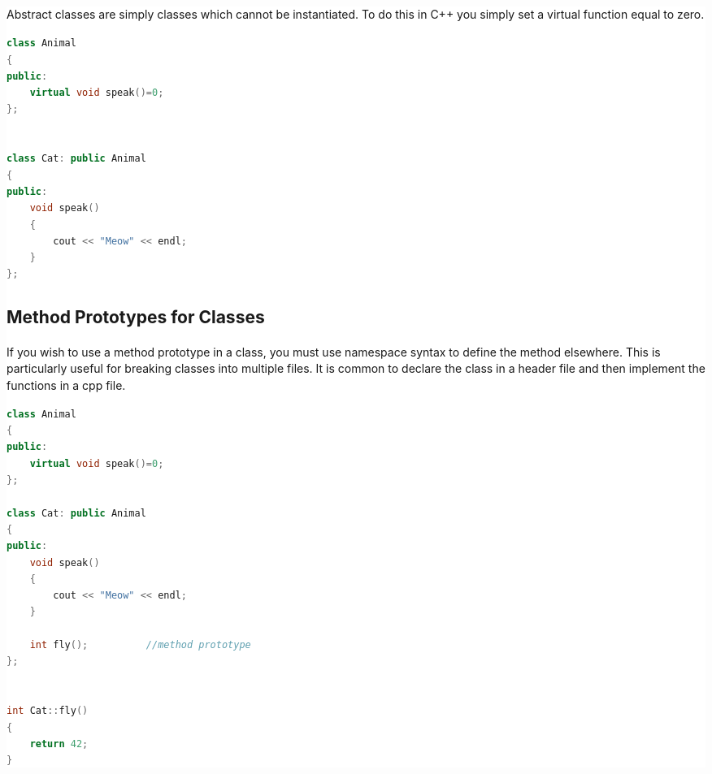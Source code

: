 Abstract classes are simply classes which cannot be instantiated. To do this in C++
you simply set a virtual function equal to zero.

```c++
class Animal
{
public:
    virtual void speak()=0;
};


class Cat: public Animal
{
public:
    void speak()
    {
        cout << "Meow" << endl;
    } 
};
```

## Method Prototypes for Classes

If you wish to use a method prototype in a class, you must use namespace
syntax to define the method elsewhere. This is particularly useful for breaking classes
into multiple files. It is common to declare the class in a header file and then 
implement the functions in a cpp file.

```c++
class Animal
{
public:
    virtual void speak()=0;
};

class Cat: public Animal
{
public:
    void speak()
    {
        cout << "Meow" << endl;
    }
    
    int fly();          //method prototype
};


int Cat::fly()
{
    return 42;
}
```
